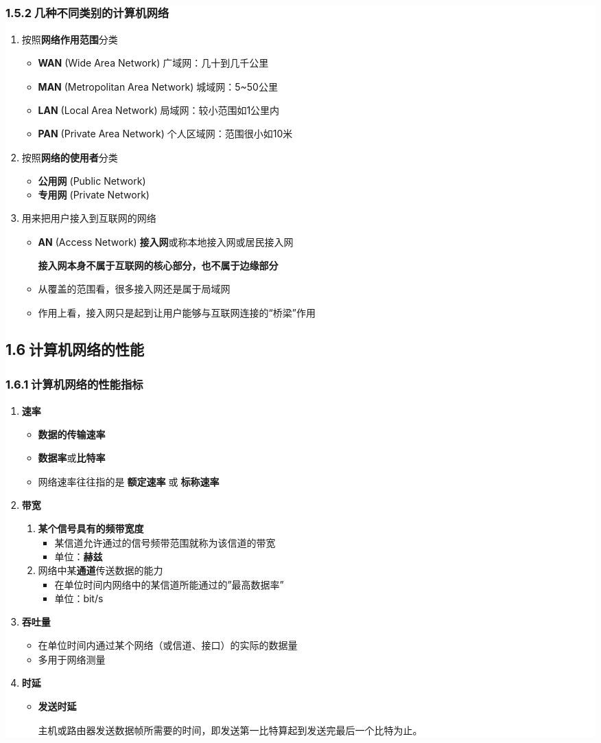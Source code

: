 ### 1.5.2 几种不同类别的计算机网络

1. 按照**网络作用范围**分类

   + **WAN** (Wide Area Network)  广域网：几十到几千公里

   + **MAN** (Metropolitan Area Network)  城域网：5~50公里

   + **LAN** (Local Area Network)  局域网：较小范围如1公里内

   + **PAN** (Private Area Network)  个人区域网：范围很小如10米

     <!-- 太近的中央处理机当作多处理机系统而非计算机网络 -->

2. 按照**网络的使用者**分类

   + **公用网** (Public Network)
   + **专用网** (Private Network)

3. 用来把用户接入到互联网的网络

   + **AN** (Access Network) **接入网**或称本地接入网或居民接入网

     **接入网本身不属于互联网的核心部分，也不属于边缘部分**

   + 从覆盖的范围看，很多接入网还是属于局域网

   + 作用上看，接入网只是起到让用户能够与互联网连接的“桥梁”作用

## 1.6 计算机网络的性能

### 1.6.1 计算机网络的性能指标

1. **速率**

   + **数据的传输速率**
   + **数据率**或**比特率**

   + 网络速率往往指的是 **额定速率** 或 **标称速率**

2. **带宽**

   1. **某个信号具有的频带宽度**
      + 某信道允许通过的信号频带范围就称为该信道的带宽
      + 单位：**赫兹**
   2. 网络中某**通道**传送数据的能力
      + 在单位时间内网络中的某信道所能通过的”最高数据率”
      + 单位：bit/s

3. **吞吐量**

   + 在单位时间内通过某个网络（或信道、接口）的实际的数据量
   + 多用于网络测量

4. **时延**

   + **发送时延**

     主机或路由器发送数据帧所需要的时间，即发送第一比特算起到发送完最后一个比特为止。

